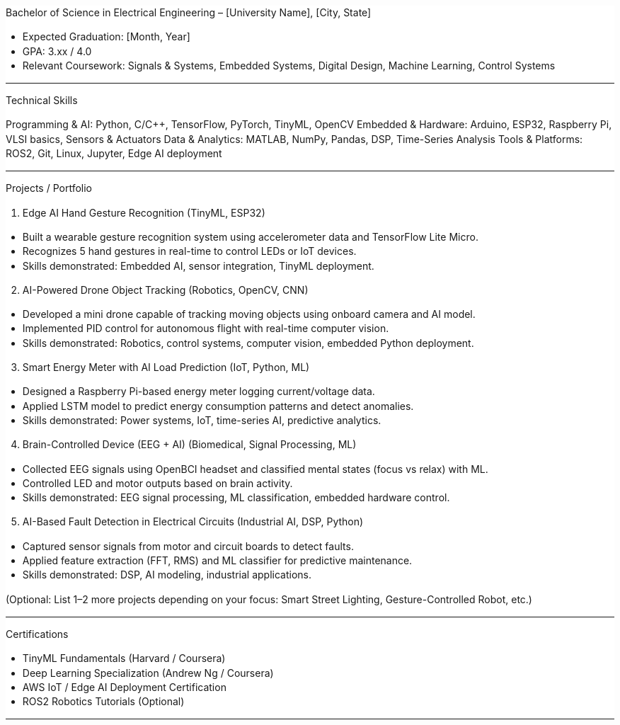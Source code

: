 Bachelor of Science in Electrical Engineering – [University Name], [City, State]
- 	Expected Graduation: [Month, Year]
- 	GPA: 3.xx / 4.0
- 	Relevant Coursework: Signals & Systems, Embedded Systems, Digital Design, Machine Learning, Control Systems

---

Technical Skills

Programming & AI: Python, C/C++, TensorFlow, PyTorch, TinyML, OpenCV
Embedded & Hardware: Arduino, ESP32, Raspberry Pi, VLSI basics, Sensors & Actuators
Data & Analytics: MATLAB, NumPy, Pandas, DSP, Time-Series Analysis
Tools & Platforms: ROS2, Git, Linux, Jupyter, Edge AI deployment

---

Projects / Portfolio

1. Edge AI Hand Gesture Recognition (TinyML, ESP32)
- 	Built a wearable gesture recognition system using accelerometer data and TensorFlow Lite Micro.
- 	Recognizes 5 hand gestures in real-time to control LEDs or IoT devices.
- 	Skills demonstrated: Embedded AI, sensor integration, TinyML deployment.

2. AI-Powered Drone Object Tracking (Robotics, OpenCV, CNN)
- 	Developed a mini drone capable of tracking moving objects using onboard camera and AI model.
- 	Implemented PID control for autonomous flight with real-time computer vision.
- 	Skills demonstrated: Robotics, control systems, computer vision, embedded Python deployment.

3. Smart Energy Meter with AI Load Prediction (IoT, Python, ML)
- 	Designed a Raspberry Pi-based energy meter logging current/voltage data.
- 	Applied LSTM model to predict energy consumption patterns and detect anomalies.
- 	Skills demonstrated: Power systems, IoT, time-series AI, predictive analytics.

4. Brain-Controlled Device (EEG + AI) (Biomedical, Signal Processing, ML)
- 	Collected EEG signals using OpenBCI headset and classified mental states (focus vs relax) with ML.
- 	Controlled LED and motor outputs based on brain activity.
- 	Skills demonstrated: EEG signal processing, ML classification, embedded hardware control.

5. AI-Based Fault Detection in Electrical Circuits (Industrial AI, DSP, Python)
- 	Captured sensor signals from motor and circuit boards to detect faults.
- 	Applied feature extraction (FFT, RMS) and ML classifier for predictive maintenance.
- 	Skills demonstrated: DSP, AI modeling, industrial applications.

(Optional: List 1–2 more projects depending on your focus: Smart Street Lighting, Gesture-Controlled Robot, etc.)

---

Certifications
- 	TinyML Fundamentals (Harvard / Coursera)
- 	Deep Learning Specialization (Andrew Ng / Coursera)
- 	AWS IoT / Edge AI Deployment Certification
- 	ROS2 Robotics Tutorials (Optional)

---
